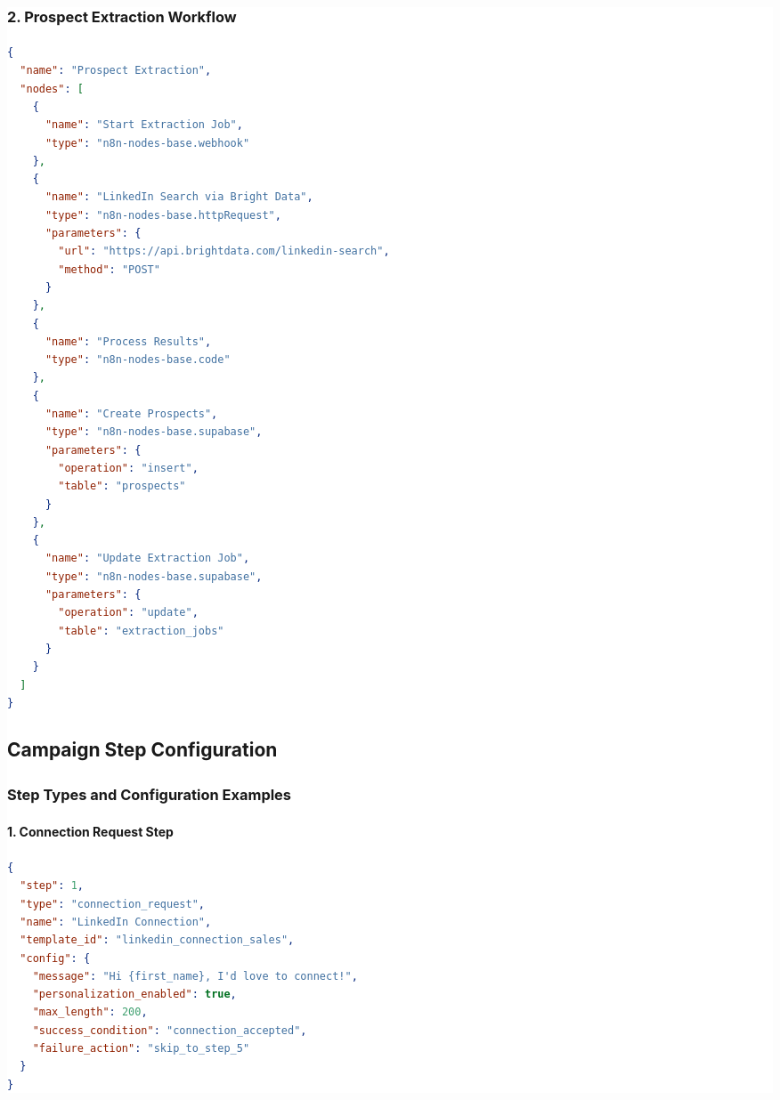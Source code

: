 ### 2. Prospect Extraction Workflow

```json
{
  "name": "Prospect Extraction",
  "nodes": [
    {
      "name": "Start Extraction Job",
      "type": "n8n-nodes-base.webhook"
    },
    {
      "name": "LinkedIn Search via Bright Data",
      "type": "n8n-nodes-base.httpRequest",
      "parameters": {
        "url": "https://api.brightdata.com/linkedin-search",
        "method": "POST"
      }
    },
    {
      "name": "Process Results",
      "type": "n8n-nodes-base.code"
    },
    {
      "name": "Create Prospects",
      "type": "n8n-nodes-base.supabase",
      "parameters": {
        "operation": "insert",
        "table": "prospects"
      }
    },
    {
      "name": "Update Extraction Job",
      "type": "n8n-nodes-base.supabase",
      "parameters": {
        "operation": "update",
        "table": "extraction_jobs"
      }
    }
  ]
}
```

## Campaign Step Configuration

### Step Types and Configuration Examples

#### 1. Connection Request Step
```json
{
  "step": 1,
  "type": "connection_request",
  "name": "LinkedIn Connection",
  "template_id": "linkedin_connection_sales",
  "config": {
    "message": "Hi {first_name}, I'd love to connect!",
    "personalization_enabled": true,
    "max_length": 200,
    "success_condition": "connection_accepted",
    "failure_action": "skip_to_step_5"
  }
}
```
